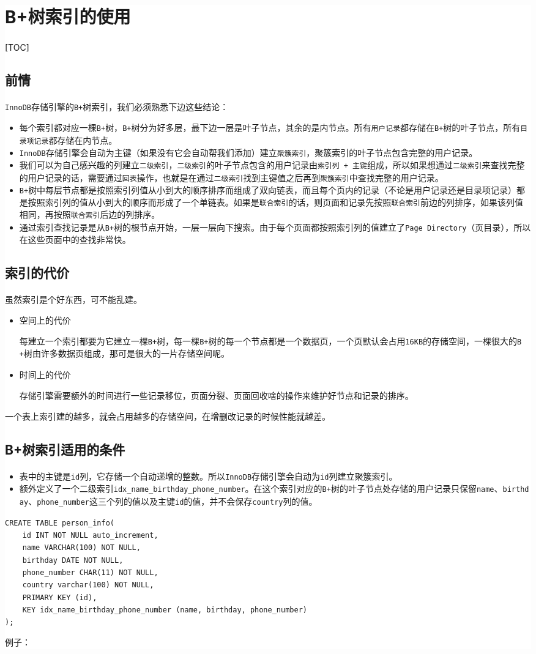 # B+树索引的使用

[TOC]

## 前情

`InnoDB`存储引擎的`B+`树索引，我们必须熟悉下边这些结论：

-   每个索引都对应一棵`B+`树，`B+`树分为好多层，最下边一层是叶子节点，其余的是内节点。所有`用户记录`都存储在`B+`树的叶子节点，所有`目录项记录`都存储在内节点。
-   `InnoDB`存储引擎会自动为主键（如果没有它会自动帮我们添加）建立`聚簇索引`，聚簇索引的叶子节点包含完整的用户记录。
-   我们可以为自己感兴趣的列建立`二级索引`，`二级索引`的叶子节点包含的用户记录由`索引列 + 主键`组成，所以如果想通过`二级索引`来查找完整的用户记录的话，需要通过`回表`操作，也就是在通过`二级索引`找到主键值之后再到`聚簇索引`中查找完整的用户记录。
-   `B+`树中每层节点都是按照索引列值从小到大的顺序排序而组成了双向链表，而且每个页内的记录（不论是用户记录还是目录项记录）都是按照索引列的值从小到大的顺序而形成了一个单链表。如果是`联合索引`的话，则页面和记录先按照`联合索引`前边的列排序，如果该列值相同，再按照`联合索引`后边的列排序。
-   通过索引查找记录是从`B+`树的根节点开始，一层一层向下搜索。由于每个页面都按照索引列的值建立了`Page Directory`（页目录），所以在这些页面中的查找非常快。

## 索引的代价

虽然索引是个好东西，可不能乱建。

-   空间上的代价

    每建立一个索引都要为它建立一棵`B+`树，每一棵`B+`树的每一个节点都是一个数据页，一个页默认会占用`16KB`的存储空间，一棵很大的`B+`树由许多数据页组成，那可是很大的一片存储空间呢。

-   时间上的代价

    存储引擎需要额外的时间进行一些记录移位，页面分裂、页面回收啥的操作来维护好节点和记录的排序。

一个表上索引建的越多，就会占用越多的存储空间，在增删改记录的时候性能就越差。

## B+树索引适用的条件

-   表中的主键是`id`列，它存储一个自动递增的整数。所以`InnoDB`存储引擎会自动为`id`列建立聚簇索引。
-   额外定义了一个二级索引`idx_name_birthday_phone_number`。在这个索引对应的`B+`树的叶子节点处存储的用户记录只保留`name`、`birthday`、`phone_number`这三个列的值以及主键`id`的值，并不会保存`country`列的值。

```
CREATE TABLE person_info(
    id INT NOT NULL auto_increment,
    name VARCHAR(100) NOT NULL,
    birthday DATE NOT NULL,
    phone_number CHAR(11) NOT NULL,
    country varchar(100) NOT NULL,
    PRIMARY KEY (id),
    KEY idx_name_birthday_phone_number (name, birthday, phone_number)
);
```

例子：
